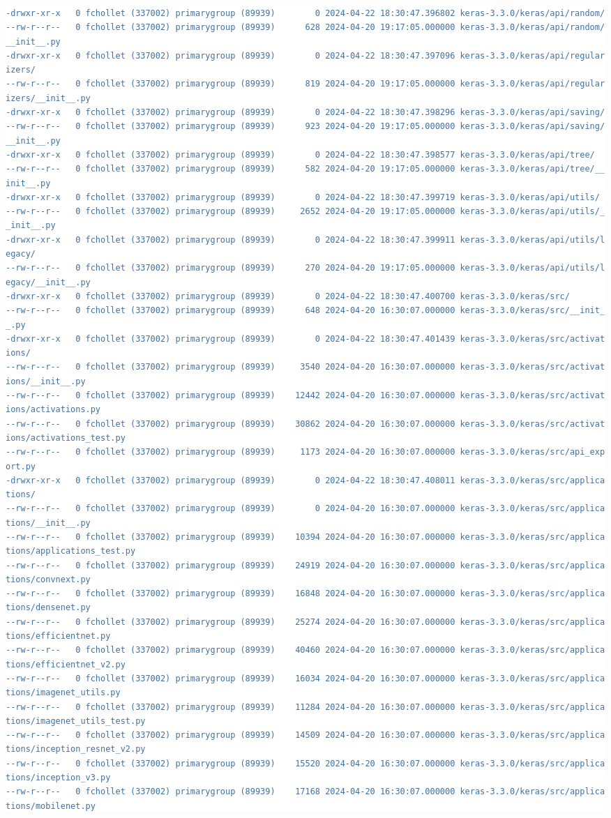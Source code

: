 ```diff
-drwxr-xr-x   0 fchollet (337002) primarygroup (89939)        0 2024-04-22 18:30:47.396802 keras-3.3.0/keras/api/random/
--rw-r--r--   0 fchollet (337002) primarygroup (89939)      628 2024-04-20 19:17:05.000000 keras-3.3.0/keras/api/random/__init__.py
-drwxr-xr-x   0 fchollet (337002) primarygroup (89939)        0 2024-04-22 18:30:47.397096 keras-3.3.0/keras/api/regularizers/
--rw-r--r--   0 fchollet (337002) primarygroup (89939)      819 2024-04-20 19:17:05.000000 keras-3.3.0/keras/api/regularizers/__init__.py
-drwxr-xr-x   0 fchollet (337002) primarygroup (89939)        0 2024-04-22 18:30:47.398296 keras-3.3.0/keras/api/saving/
--rw-r--r--   0 fchollet (337002) primarygroup (89939)      923 2024-04-20 19:17:05.000000 keras-3.3.0/keras/api/saving/__init__.py
-drwxr-xr-x   0 fchollet (337002) primarygroup (89939)        0 2024-04-22 18:30:47.398577 keras-3.3.0/keras/api/tree/
--rw-r--r--   0 fchollet (337002) primarygroup (89939)      582 2024-04-20 19:17:05.000000 keras-3.3.0/keras/api/tree/__init__.py
-drwxr-xr-x   0 fchollet (337002) primarygroup (89939)        0 2024-04-22 18:30:47.399719 keras-3.3.0/keras/api/utils/
--rw-r--r--   0 fchollet (337002) primarygroup (89939)     2652 2024-04-20 19:17:05.000000 keras-3.3.0/keras/api/utils/__init__.py
-drwxr-xr-x   0 fchollet (337002) primarygroup (89939)        0 2024-04-22 18:30:47.399911 keras-3.3.0/keras/api/utils/legacy/
--rw-r--r--   0 fchollet (337002) primarygroup (89939)      270 2024-04-20 19:17:05.000000 keras-3.3.0/keras/api/utils/legacy/__init__.py
-drwxr-xr-x   0 fchollet (337002) primarygroup (89939)        0 2024-04-22 18:30:47.400700 keras-3.3.0/keras/src/
--rw-r--r--   0 fchollet (337002) primarygroup (89939)      648 2024-04-20 16:30:07.000000 keras-3.3.0/keras/src/__init__.py
-drwxr-xr-x   0 fchollet (337002) primarygroup (89939)        0 2024-04-22 18:30:47.401439 keras-3.3.0/keras/src/activations/
--rw-r--r--   0 fchollet (337002) primarygroup (89939)     3540 2024-04-20 16:30:07.000000 keras-3.3.0/keras/src/activations/__init__.py
--rw-r--r--   0 fchollet (337002) primarygroup (89939)    12442 2024-04-20 16:30:07.000000 keras-3.3.0/keras/src/activations/activations.py
--rw-r--r--   0 fchollet (337002) primarygroup (89939)    30862 2024-04-20 16:30:07.000000 keras-3.3.0/keras/src/activations/activations_test.py
--rw-r--r--   0 fchollet (337002) primarygroup (89939)     1173 2024-04-20 16:30:07.000000 keras-3.3.0/keras/src/api_export.py
-drwxr-xr-x   0 fchollet (337002) primarygroup (89939)        0 2024-04-22 18:30:47.408011 keras-3.3.0/keras/src/applications/
--rw-r--r--   0 fchollet (337002) primarygroup (89939)        0 2024-04-20 16:30:07.000000 keras-3.3.0/keras/src/applications/__init__.py
--rw-r--r--   0 fchollet (337002) primarygroup (89939)    10394 2024-04-20 16:30:07.000000 keras-3.3.0/keras/src/applications/applications_test.py
--rw-r--r--   0 fchollet (337002) primarygroup (89939)    24919 2024-04-20 16:30:07.000000 keras-3.3.0/keras/src/applications/convnext.py
--rw-r--r--   0 fchollet (337002) primarygroup (89939)    16848 2024-04-20 16:30:07.000000 keras-3.3.0/keras/src/applications/densenet.py
--rw-r--r--   0 fchollet (337002) primarygroup (89939)    25274 2024-04-20 16:30:07.000000 keras-3.3.0/keras/src/applications/efficientnet.py
--rw-r--r--   0 fchollet (337002) primarygroup (89939)    40460 2024-04-20 16:30:07.000000 keras-3.3.0/keras/src/applications/efficientnet_v2.py
--rw-r--r--   0 fchollet (337002) primarygroup (89939)    16034 2024-04-20 16:30:07.000000 keras-3.3.0/keras/src/applications/imagenet_utils.py
--rw-r--r--   0 fchollet (337002) primarygroup (89939)    11284 2024-04-20 16:30:07.000000 keras-3.3.0/keras/src/applications/imagenet_utils_test.py
--rw-r--r--   0 fchollet (337002) primarygroup (89939)    14509 2024-04-20 16:30:07.000000 keras-3.3.0/keras/src/applications/inception_resnet_v2.py
--rw-r--r--   0 fchollet (337002) primarygroup (89939)    15520 2024-04-20 16:30:07.000000 keras-3.3.0/keras/src/applications/inception_v3.py
--rw-r--r--   0 fchollet (337002) primarygroup (89939)    17168 2024-04-20 16:30:07.000000 keras-3.3.0/keras/src/applications/mobilenet.py
```